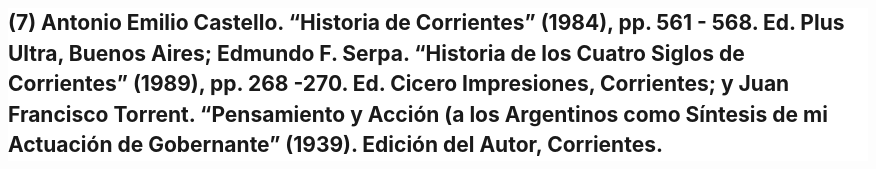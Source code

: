 ## **(7)** Antonio Emilio Castello. “Historia de Corrientes” (1984), pp. 561 - 568. Ed. Plus Ultra, Buenos Aires; Edmundo F. Serpa. “Historia de los Cuatro Siglos de Corrientes” (1989), pp. 268 -270. Ed. Cicero Impresiones, Corrientes; y Juan Francisco Torrent. “Pensamiento y Acción (a los Argentinos como Síntesis de mi Actuación de Gobernante” (1939). Edición del Autor, Corrientes.